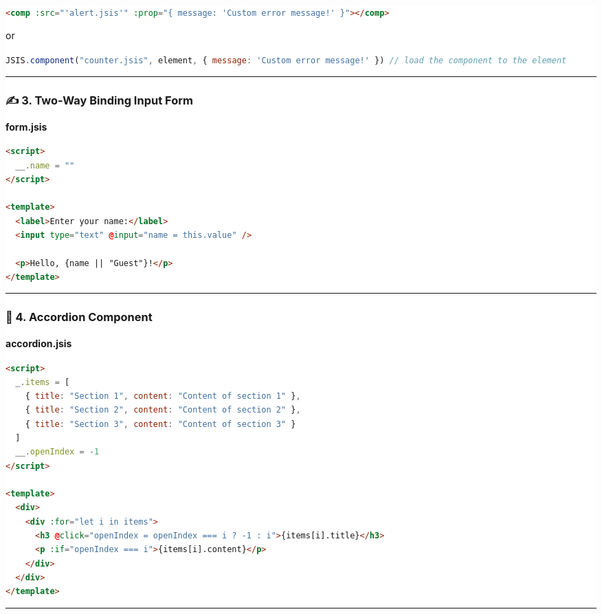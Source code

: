 ```html
<comp :src="'alert.jsis'" :prop="{ message: 'Custom error message!' }"></comp>
```
or 
```js
JSIS.component("counter.jsis", element, { message: 'Custom error message!' }) // load the component to the element
```

---

### ✍️ 3. **Two-Way Binding Input Form**

**form.jsis**

```html
<script>
  __.name = ""
</script>

<template>
  <label>Enter your name:</label>
  <input type="text" @input="name = this.value" />

  <p>Hello, {name || "Guest"}!</p>
</template>
```

---

### 📑 4. **Accordion Component**

**accordion.jsis**

```html
<script>
  _.items = [
    { title: "Section 1", content: "Content of section 1" },
    { title: "Section 2", content: "Content of section 2" },
    { title: "Section 3", content: "Content of section 3" }
  ]
  __.openIndex = -1
</script>

<template>
  <div>
    <div :for="let i in items">
      <h3 @click="openIndex = openIndex === i ? -1 : i">{items[i].title}</h3>
      <p :if="openIndex === i">{items[i].content}</p>
    </div>
  </div>
</template>
```

---
